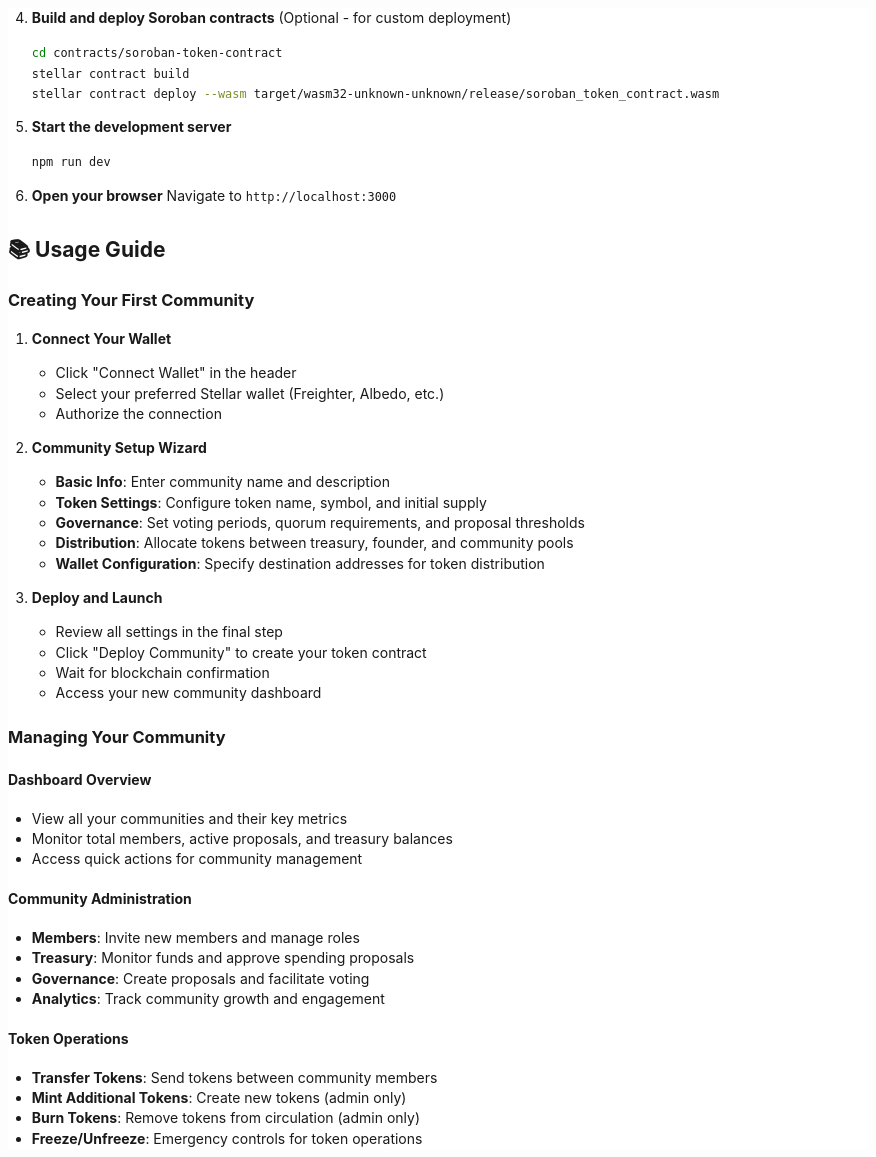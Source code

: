 4. **Build and deploy Soroban contracts** (Optional - for custom deployment)
   ```bash
   cd contracts/soroban-token-contract
   stellar contract build
   stellar contract deploy --wasm target/wasm32-unknown-unknown/release/soroban_token_contract.wasm
   ```

5. **Start the development server**
   ```bash
   npm run dev
   ```

6. **Open your browser**
   Navigate to `http://localhost:3000`

## 📚 Usage Guide

### Creating Your First Community

1. **Connect Your Wallet**
   - Click "Connect Wallet" in the header
   - Select your preferred Stellar wallet (Freighter, Albedo, etc.)
   - Authorize the connection

2. **Community Setup Wizard**
   - **Basic Info**: Enter community name and description
   - **Token Settings**: Configure token name, symbol, and initial supply
   - **Governance**: Set voting periods, quorum requirements, and proposal thresholds
   - **Distribution**: Allocate tokens between treasury, founder, and community pools
   - **Wallet Configuration**: Specify destination addresses for token distribution

3. **Deploy and Launch**
   - Review all settings in the final step
   - Click "Deploy Community" to create your token contract
   - Wait for blockchain confirmation
   - Access your new community dashboard

### Managing Your Community

#### Dashboard Overview
- View all your communities and their key metrics
- Monitor total members, active proposals, and treasury balances
- Access quick actions for community management

#### Community Administration
- **Members**: Invite new members and manage roles
- **Treasury**: Monitor funds and approve spending proposals
- **Governance**: Create proposals and facilitate voting
- **Analytics**: Track community growth and engagement

#### Token Operations
- **Transfer Tokens**: Send tokens between community members
- **Mint Additional Tokens**: Create new tokens (admin only)
- **Burn Tokens**: Remove tokens from circulation (admin only)
- **Freeze/Unfreeze**: Emergency controls for token operations
